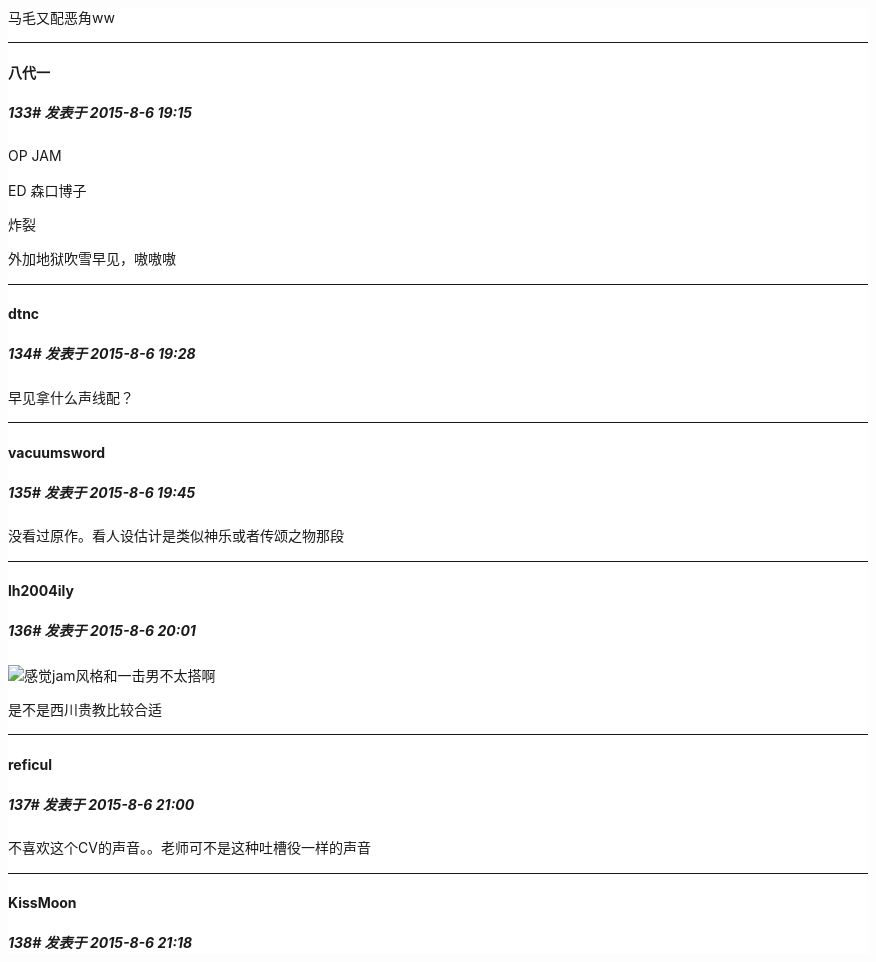 
马毛又配恶角ww


-----

####  八代一  
##### 133#       发表于 2015-8-6 19:15


OP JAM

ED 森口博子

炸裂


外加地狱吹雪早见，嗷嗷嗷


-----

####  dtnc  
##### 134#       发表于 2015-8-6 19:28


早见拿什么声线配？


-----

####  vacuumsword  
##### 135#       发表于 2015-8-6 19:45


没看过原作。看人设估计是类似神乐或者传颂之物那段


-----

####  lh2004ily  
##### 136#       发表于 2015-8-6 20:01


<img src="https://static.saraba1st.com/image/smiley/normal/024.gif" referrerpolicy="no-referrer">感觉jam风格和一击男不太搭啊

是不是西川贵教比较合适


-----

####  reficul  
##### 137#       发表于 2015-8-6 21:00


不喜欢这个CV的声音。。老师可不是这种吐槽役一样的声音


-----

####  KissMoon  
##### 138#       发表于 2015-8-6 21:18
